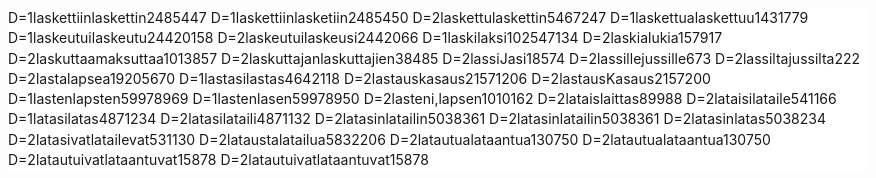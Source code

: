 <tr><td>D=1</td><td>laskettiin</td><td>laskettin</td><td>24854</td><td>47</td></tr>

<tr><td>D=1</td><td>laskettiin</td><td>lasketiin</td><td>24854</td><td>50</td></tr>

<tr><td>D=2</td><td>laskettu</td><td>laskettin</td><td>54672</td><td>47</td></tr>

<tr><td>D=1</td><td>laskettua</td><td>laskettuu</td><td>14317</td><td>79</td></tr>

<tr><td>D=1</td><td>laskeutui</td><td>laskeutu</td><td>24420</td><td>158</td></tr>

<tr><td>D=2</td><td>laskeutui</td><td>laskeusi</td><td>24420</td><td>66</td></tr>

<tr><td>D=1</td><td>laski</td><td>laksi</td><td>102547</td><td>134</td></tr>

<tr><td>D=2</td><td>laskia</td><td>lukia</td><td>157</td><td>917</td></tr>

<tr><td>D=2</td><td>laskuttaa</td><td>maksuttaa</td><td>10138</td><td>57</td></tr>

<tr><td>D=2</td><td>laskuttajan</td><td>laskuttajien</td><td>384</td><td>85</td></tr>

<tr><td>D=2</td><td>lassi</td><td>Jasi</td><td>185</td><td>74</td></tr>

<tr><td>D=2</td><td>lassille</td><td>jussille</td><td>6</td><td>73</td></tr>

<tr><td>D=2</td><td>lassilta</td><td>jussilta</td><td>2</td><td>22</td></tr>

<tr><td>D=2</td><td>lasta</td><td>lapsea</td><td>192056</td><td>70</td></tr>

<tr><td>D=1</td><td>lastasi</td><td>lastas</td><td>4642</td><td>118</td></tr>

<tr><td>D=2</td><td>lastaus</td><td>kasaus</td><td>2157</td><td>1206</td></tr>

<tr><td>D=2</td><td>lastaus</td><td>Kasaus</td><td>2157</td><td>200</td></tr>

<tr><td>D=1</td><td>lasten</td><td>lapsten</td><td>599789</td><td>69</td></tr>

<tr><td>D=1</td><td>lasten</td><td>lasen</td><td>599789</td><td>50</td></tr>

<tr><td>D=2</td><td>lasteni</td><td>,lapsen</td><td>10101</td><td>62</td></tr>

<tr><td>D=2</td><td>latais</td><td>laittas</td><td>89</td><td>988</td></tr>

<tr><td>D=2</td><td>lataisi</td><td>lataile</td><td>541</td><td>166</td></tr>

<tr><td>D=1</td><td>latasi</td><td>latas</td><td>4871</td><td>234</td></tr>

<tr><td>D=2</td><td>latasi</td><td>lataili</td><td>4871</td><td>132</td></tr>

<tr><td>D=2</td><td>latasin</td><td>latailin</td><td>5038</td><td>361</td></tr>

<tr><td>D=2</td><td>latasin</td><td>latailin</td><td>5038</td><td>361</td></tr>

<tr><td>D=2</td><td>latasin</td><td>latas</td><td>5038</td><td>234</td></tr>

<tr><td>D=2</td><td>latasivat</td><td>latailevat</td><td>531</td><td>130</td></tr>

<tr><td>D=2</td><td>latausta</td><td>latailua</td><td>5832</td><td>206</td></tr>

<tr><td>D=2</td><td>latautua</td><td>lataantua</td><td>1307</td><td>50</td></tr>

<tr><td>D=2</td><td>latautua</td><td>lataantua</td><td>1307</td><td>50</td></tr>

<tr><td>D=2</td><td>latautuivat</td><td>lataantuvat</td><td>158</td><td>78</td></tr>

<tr><td>D=2</td><td>latautuivat</td><td>lataantuvat</td><td>158</td><td>78</td></tr>
